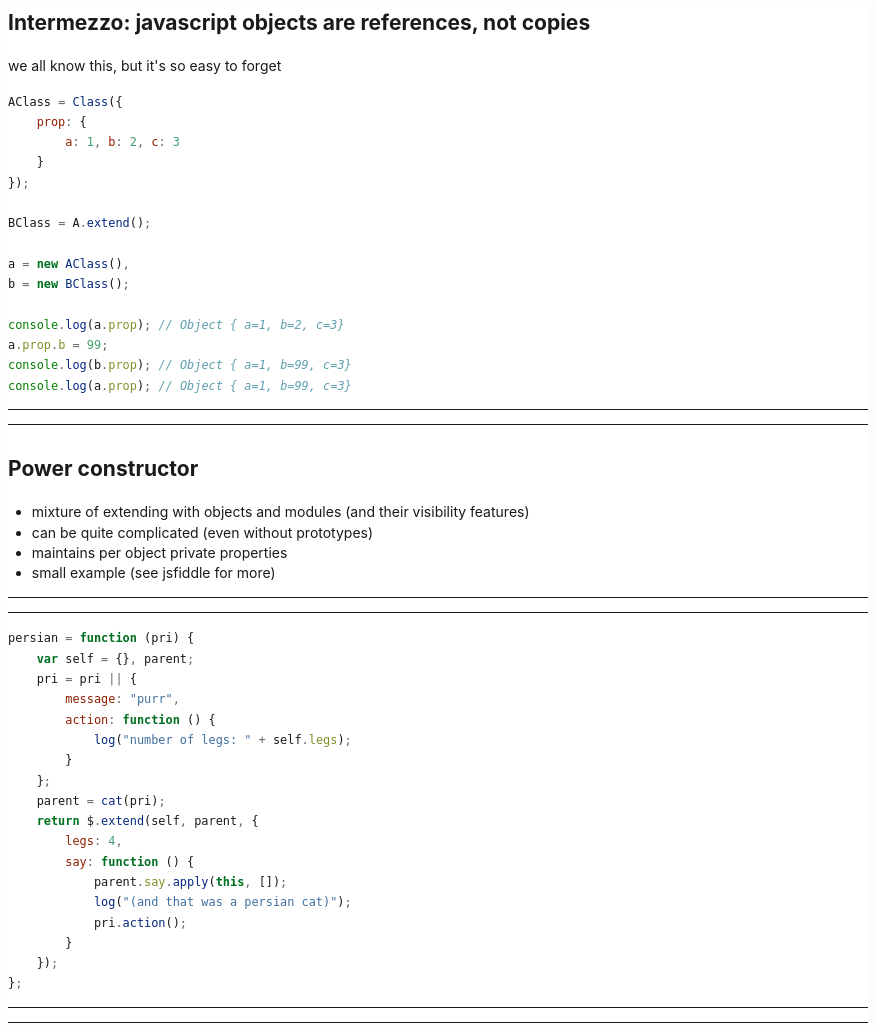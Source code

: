 
## Intermezzo: javascript objects are references, not copies

we all know this, but it's so easy to forget

```javascript
AClass = Class({
    prop: {
        a: 1, b: 2, c: 3
    }
});

BClass = A.extend();

a = new AClass(),
b = new BClass();

console.log(a.prop); // Object { a=1, b=2, c=3}
a.prop.b = 99;
console.log(b.prop); // Object { a=1, b=99, c=3}
console.log(a.prop); // Object { a=1, b=99, c=3}
```

---
---

## Power constructor

* mixture of extending with objects and modules (and their visibility features)
* can be quite complicated (even without prototypes)
* maintains per object private properties
* small example (see jsfiddle for more)

---
---

```javascript
persian = function (pri) {
    var self = {}, parent;
    pri = pri || {
        message: "purr",
        action: function () {
            log("number of legs: " + self.legs);
        }
    };
    parent = cat(pri);
    return $.extend(self, parent, {
        legs: 4,
        say: function () {
            parent.say.apply(this, []);
            log("(and that was a persian cat)");
            pri.action();
        }
    });
};
```

---
---